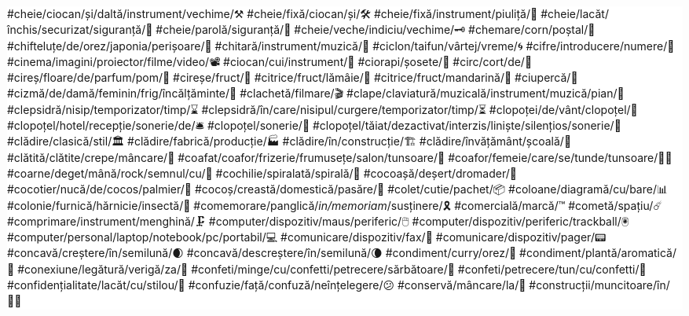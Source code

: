 #cheie/ciocan/și/daltă/instrument/vechime/⚒
#cheie/fixă/ciocan/și/🛠
#cheie/fixă/instrument/piuliță/🔧
#cheie/lacăt/închis/securizat/siguranță/🔐
#cheie/parolă/siguranță/🔑
#cheie/veche/indiciu/vechime/🗝
#chemare/corn/poștal/📯
#chifteluțe/de/orez/japonia/perișoare/🍙
#chitară/instrument/muzică/🎸
#ciclon/taifun/vârtej/vreme/🌀
#cifre/introducere/numere/🔢
#cinema/imagini/proiector/filme/video/📽
#ciocan/cui/instrument/🔨
#ciorapi/șosete/🧦
#circ/cort/de/🎪
#cireș/floare/de/parfum/pom/🌸
#cireșe/fruct/🍒
#citrice/fruct/lămâie/🍋
#citrice/fruct/mandarină/🍊
#ciupercă/🍄
#cizmă/de/damă/feminin/frig/încălțăminte/👢
#clachetă/filmare/🎬
#clape/claviatură/muzicală/instrument/muzică/pian/🎹
#clepsidră/nisip/temporizator/timp/⌛
#clepsidră/în/care/nisipul/curgere/temporizator/timp/⏳
#clopoței/de/vânt/clopoțel/🎐
#clopoțel/hotel/recepție/sonerie/de/🛎
#clopoțel/sonerie/🔔
#clopoțel/tăiat/dezactivat/interzis/liniște/silențios/sonerie/🔕
#clădire/clasică/stil/🏛
#clădire/fabrică/producție/🏭
#clădire/în/construcție/🏗
#clădire/învățământ/școală/🏫
#clătită/clătite/crepe/mâncare/🥞
#coafat/coafor/frizerie/frumusețe/salon/tunsoare/💇
#coafor/femeie/care/se/tunde/tunsoare/💇‍♀
#coarne/deget/mână/rock/semnul/cu/🤘
#cochilie/spiralată/spirală/🐚
#cocoașă/deșert/dromader/🐪
#cocotier/nucă/de/cocos/palmier/🥥
#cocoș/creastă/domestică/pasăre/🐓
#colet/cutie/pachet/📦
#coloane/diagramă/cu/bare/📊
#colonie/furnică/hărnicie/insectă/🐜
#comemorare/panglică/_in/memoriam_/susținere/🎗
#comercială/marcă/™
#cometă/spațiu/☄
#comprimare/instrument/menghină/🗜
#computer/dispozitiv/maus/periferic/🖱
#computer/dispozitiv/periferic/trackball/🖲
#computer/personal/laptop/notebook/pc/portabil/💻
#comunicare/dispozitiv/fax/📠
#comunicare/dispozitiv/pager/📟
#concavă/creștere/în/semilună/🌒
#concavă/descreștere/în/semilună/🌘
#condiment/curry/orez/🍛
#condiment/plantă/aromatică/🌿
#conexiune/legătură/verigă/za/🔗
#confeti/minge/cu/confetti/petrecere/sărbătoare/🎊
#confeti/petrecere/tun/cu/confetti/🎉
#confidențialitate/lacăt/cu/stilou/🔏
#confuzie/față/confuză/neînțelegere/😕
#conservă/mâncare/la/🥫
#construcții/muncitoare/în/👷‍♀